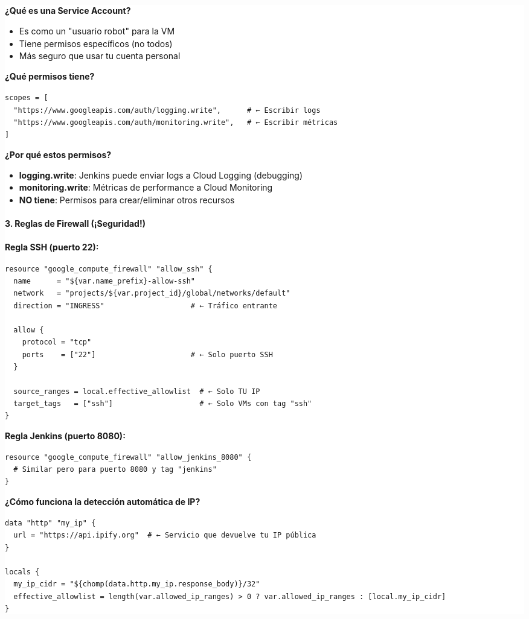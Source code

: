 **¿Qué es una Service Account?**
- Es como un "usuario robot" para la VM
- Tiene permisos específicos (no todos)
- Más seguro que usar tu cuenta personal

**¿Qué permisos tiene?**
```hcl
scopes = [
  "https://www.googleapis.com/auth/logging.write",      # ← Escribir logs
  "https://www.googleapis.com/auth/monitoring.write",   # ← Escribir métricas
]
```

**¿Por qué estos permisos?**
- **logging.write**: Jenkins puede enviar logs a Cloud Logging (debugging)
- **monitoring.write**: Métricas de performance a Cloud Monitoring
- **NO tiene**: Permisos para crear/eliminar otros recursos

#### 3. **Reglas de Firewall (¡Seguridad!)**

**Regla SSH (puerto 22):**
```hcl
resource "google_compute_firewall" "allow_ssh" {
  name      = "${var.name_prefix}-allow-ssh"
  network   = "projects/${var.project_id}/global/networks/default"
  direction = "INGRESS"                    # ← Tráfico entrante
  
  allow {
    protocol = "tcp"
    ports    = ["22"]                      # ← Solo puerto SSH
  }
  
  source_ranges = local.effective_allowlist  # ← Solo TU IP
  target_tags   = ["ssh"]                    # ← Solo VMs con tag "ssh"
}
```

**Regla Jenkins (puerto 8080):**
```hcl
resource "google_compute_firewall" "allow_jenkins_8080" {
  # Similar pero para puerto 8080 y tag "jenkins"
}
```

**¿Cómo funciona la detección automática de IP?**
```hcl
data "http" "my_ip" {
  url = "https://api.ipify.org"  # ← Servicio que devuelve tu IP pública
}

locals {
  my_ip_cidr = "${chomp(data.http.my_ip.response_body)}/32"
  effective_allowlist = length(var.allowed_ip_ranges) > 0 ? var.allowed_ip_ranges : [local.my_ip_cidr]
}
```
